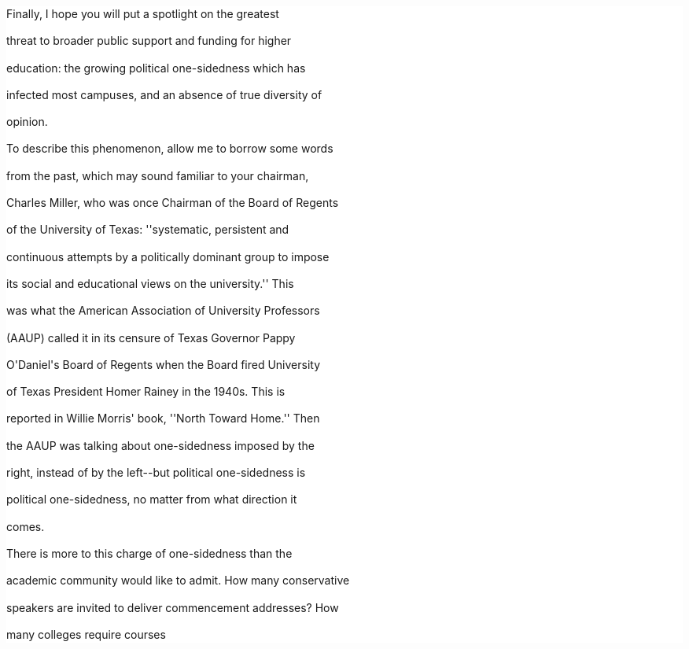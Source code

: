 

 Finally, I hope you will put a spotlight on the greatest 


 threat to broader public support and funding for higher 


 education: the growing political one-sidedness which has 


 infected most campuses, and an absence of true diversity of 


 opinion.



 To describe this phenomenon, allow me to borrow some words 


 from the past, which may sound familiar to your chairman, 


 Charles Miller, who was once Chairman of the Board of Regents 


 of the University of Texas: ''systematic, persistent and 


 continuous attempts by a politically dominant group to impose 


 its social and educational views on the university.'' This 


 was what the American Association of University Professors 


 (AAUP) called it in its censure of Texas Governor Pappy 


 O'Daniel's Board of Regents when the Board fired University 


 of Texas President Homer Rainey in the 1940s. This is 


 reported in Willie Morris' book, ''North Toward Home.'' Then 


 the AAUP was talking about one-sidedness imposed by the 


 right, instead of by the left--but political one-sidedness is 


 political one-sidedness, no matter from what direction it 


 comes.



 There is more to this charge of one-sidedness than the 


 academic community would like to admit. How many conservative 


 speakers are invited to deliver commencement addresses? How 


 many colleges require courses
